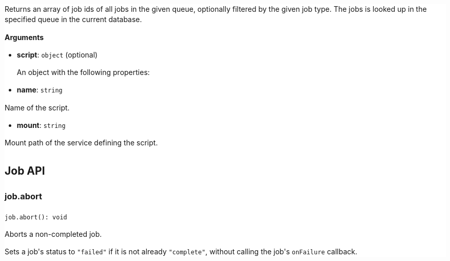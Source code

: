 Returns an array of job ids of all jobs in the given queue,
optionally filtered by the given job type.
The jobs is looked up in the specified queue in the current database.

**Arguments**

* **script**: `object` (optional)

  An object with the following properties:

 * **name**: `string`

  Name of the script.

 * **mount**: `string`

  Mount path of the service defining the script.

Job API
-------

### job.abort

`job.abort(): void`

Aborts a non-completed job.

Sets a job's status to `"failed"` if it is not already `"complete"`,
without calling the job's `onFailure` callback.
